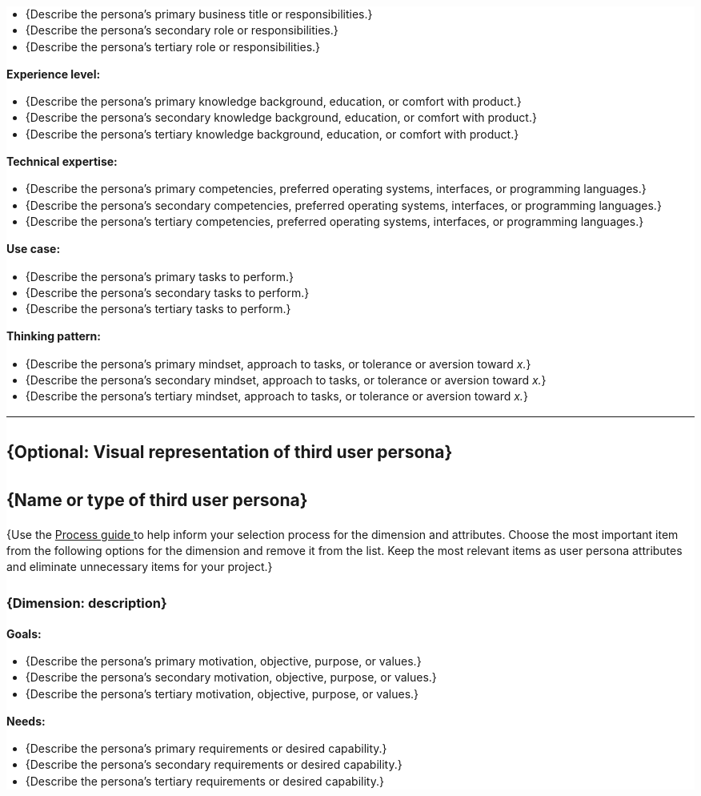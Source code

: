 * {Describe the persona’s primary business title or responsibilities.}
* {Describe the persona’s secondary role or responsibilities.}
* {Describe the persona’s tertiary role or responsibilities.}

**Experience level:**

* {Describe the persona’s primary knowledge background, education, or comfort with product.}
* {Describe the persona’s secondary knowledge background, education, or comfort with product.}
* {Describe the persona’s tertiary knowledge background, education, or comfort with product.}

**Technical expertise:**

* {Describe the persona’s primary competencies, preferred operating systems, interfaces, or programming languages.}
* {Describe the persona’s secondary competencies, preferred operating systems, interfaces, or programming languages.}
* {Describe the persona’s tertiary competencies, preferred operating systems, interfaces, or programming languages.}

**Use case:** 

* {Describe the persona’s primary tasks to perform.}
* {Describe the persona’s secondary tasks to perform.}
* {Describe the persona’s tertiary tasks to perform.}

**Thinking pattern:**

* {Describe the persona’s primary mindset, approach to tasks, or tolerance or aversion toward _x._}
* {Describe the persona’s secondary mindset, approach to tasks, or tolerance or aversion toward _x._}
* {Describe the persona’s tertiary mindset, approach to tasks, or tolerance or aversion toward _x._}

---

## {Optional: Visual representation of third user persona}

## {Name or type of third user persona} 

{Use the [Process guide ](User_personas_template_guide.md)to help inform your selection process for the dimension and attributes. Choose the most important item from the following options for the dimension and remove it from the list. Keep the most relevant items as user persona attributes and eliminate unnecessary items for your project.}

### {Dimension: description}

**Goals:** 

* {Describe the persona’s primary motivation, objective, purpose, or values.}
* {Describe the persona’s secondary motivation, objective, purpose, or values.}
* {Describe the persona’s tertiary motivation, objective, purpose, or values.}

**Needs:** 

* {Describe the persona’s primary requirements or desired capability.}
* {Describe the persona’s secondary requirements or desired capability.}
* {Describe the persona’s tertiary requirements or desired capability.}
